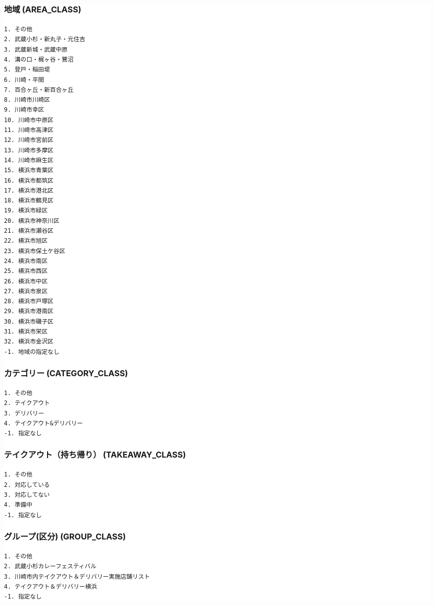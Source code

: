 ### 地域 (AREA_CLASS)

    1. その他
    2. 武蔵小杉・新丸子・元住吉
    3. 武蔵新城・武蔵中原
    4. 溝の口・梶ヶ谷・鷺沼
    5. 登戸・稲田堤
    6. 川崎・平間
    7. 百合ヶ丘・新百合ヶ丘
    8. 川崎市川崎区
    9. 川崎市幸区
    10. 川崎市中原区
    11. 川崎市高津区
    12. 川崎市宮前区
    13. 川崎市多摩区
    14. 川崎市麻生区
    15. 横浜市青葉区
    16. 横浜市都筑区
    17. 横浜市港北区
    18. 横浜市鶴見区
    19. 横浜市緑区
    20. 横浜市神奈川区
    21. 横浜市瀬谷区
    22. 横浜市旭区
    23. 横浜市保土ケ谷区
    24. 横浜市南区
    25. 横浜市西区
    26. 横浜市中区
    27. 横浜市泉区
    28. 横浜市戸塚区
    29. 横浜市港南区
    30. 横浜市磯子区
    31. 横浜市栄区
    32. 横浜市金沢区
    -1. 地域の指定なし

### カテゴリー (CATEGORY_CLASS)

    1. その他
    2. テイクアウト
    3. デリバリー
    4. テイクアウト&デリバリー
    -1. 指定なし

### テイクアウト（持ち帰り） (TAKEAWAY_CLASS)

    1. その他
    2. 対応している
    3. 対応してない
    4. 準備中
    -1. 指定なし

### グループ(区分) (GROUP_CLASS)

    1. その他
    2. 武蔵小杉カレーフェスティバル
    3. 川崎市内テイクアウト＆デリバリー実施店舗リスト
    4. テイクアウト＆デリバリー横浜
    -1. 指定なし



